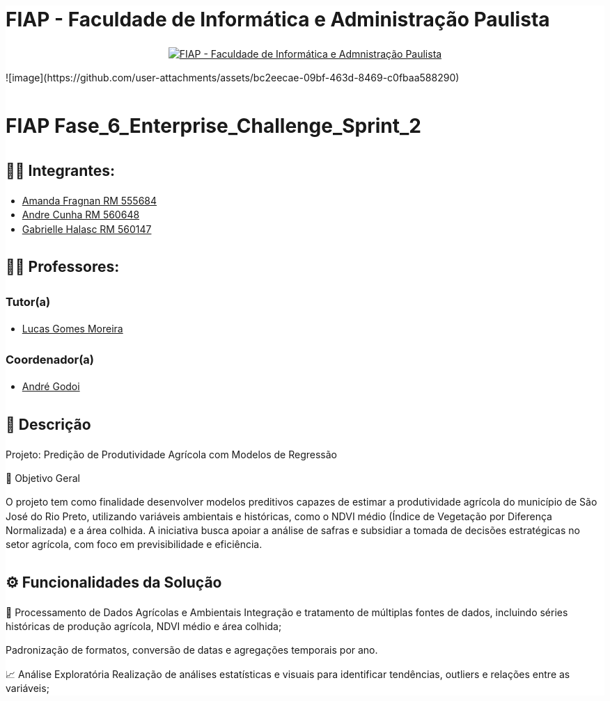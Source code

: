 
# FIAP - Faculdade de Informática e Administração Paulista

<p align="center">
<a href= "https://www.fiap.com.br/"><img src="assets/logo-fiap.png" alt="FIAP - Faculdade de Informática e Admnistração Paulista" border="0" width=40% height=40%></a>
</p>
![image](https://github.com/user-attachments/assets/bc2eecae-09bf-463d-8469-c0fbaa588290)

<br>

# FIAP Fase_6_Enterprise_Challenge_Sprint_2


## 👨‍🎓 Integrantes: 
- <a href="https://www.linkedin.com/in/amanda-fragnan-b61537255/" target="_blank">Amanda Fragnan RM 555684 </a>
- <a href="https://www.linkedin.com/in/cunhaandre/" target="_blank">Andre Cunha RM 560648</a>
- <a href="https://www.linkedin.com/in/gabriellehalasc/" target="_blank">Gabrielle Halasc RM 560147</a> 

## 👩‍🏫 Professores:
### Tutor(a)
- <a href="https://www.linkedin.com/in/lucas-gomes-moreira-15a8452a/">Lucas Gomes Moreira</a>
### Coordenador(a)
- <a href="https://www.linkedin.com/in/profandregodoi/">André Godoi</a>

## 📜 Descrição

Projeto: Predição de Produtividade Agrícola com Modelos de Regressão

🎯 Objetivo Geral 

O projeto tem como finalidade desenvolver modelos preditivos capazes de estimar a produtividade agrícola do município de São José do Rio Preto, utilizando variáveis ambientais e históricas, como o NDVI médio (Índice de Vegetação por Diferença Normalizada) e a área colhida. A iniciativa busca apoiar a análise de safras e subsidiar a tomada de decisões estratégicas no setor agrícola, com foco em previsibilidade e eficiência.

## ⚙️ Funcionalidades da Solução

🔄 Processamento de Dados Agrícolas e Ambientais
Integração e tratamento de múltiplas fontes de dados, incluindo séries históricas de produção agrícola, NDVI médio e área colhida;

Padronização de formatos, conversão de datas e agregações temporais por ano.

📈 Análise Exploratória
Realização de análises estatísticas e visuais para identificar tendências, outliers e relações entre as variáveis;

